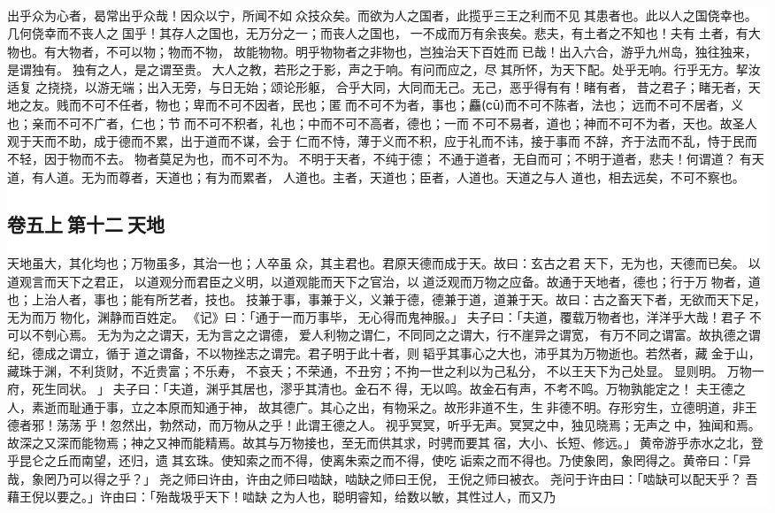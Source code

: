 出乎众为心者，曷常出乎众哉！因众以宁，所闻不如
众技众矣。而欲为人之国者，此揽乎三王之利而不见
其患者也。此以人之国侥幸也。几何侥幸而不丧人之
国乎！其存人之国也，无万分之一；而丧人之国也，
一不成而万有余丧矣。悲夫，有土者之不知也！夫有
土者，有大物也。有大物者，不可以物；物而不物，
故能物物。明乎物物者之非物也，岂独治天下百姓而
已哉！出入六合，游乎九州岛，独往独来，是谓独有。
独有之人，是之谓至贵。
大人之教，若形之于影，声之于响。有问而应之，尽
其所怀，为天下配。处乎无响。行乎无方。挈汝适复
之挠挠，以游无端；出入无旁，与日无始；颂论形躯，
合乎大同，大同而无己。无己，恶乎得有有！睹有者，
昔之君子；睹无者，天地之友。贱而不可不任者，物也；卑而不可不因者，民也；匿
而不可不为者，事也；麤(cū)而不可不陈者，法也；
远而不可不居者，义也；亲而不可不广者，仁也；节
而不可不积者，礼也；中而不可不高者，德也；一而
不可不易者，道也；神而不可不为者，天也。故圣人
观于天而不助，成于德而不累，出于道而不谋，会于
仁而不恃，薄于义而不积，应于礼而不讳，接于事而
不辞，齐于法而不乱，恃于民而不轻，因于物而不去。
物者莫足为也，而不可不为。 不明于天者，不纯于德；
不通于道者，无自而可；不明于道者，悲夫！何谓道？
有天道，有人道。无为而尊者，天道也；有为而累者，
人道也。主者，天道也；臣者，人道也。天道之与人
道也，相去远矣，不可不察也。

## 卷五上 第十二 天地
天地虽大，其化均也；万物虽多，其治一也；人卒虽
众，其主君也。君原天德而成于天。故曰：玄古之君
天下，无为也，天德而已矣。 以道观言而天下之君正，
以道观分而君臣之义明，以道观能而天下之官治，以
道泛观而万物之应备。故通于天地者，德也；行于万
物者，道也；上治人者，事也；能有所艺者，技也。
技兼于事，事兼于义，义兼于德，德兼于道，道兼于天。故曰：古之畜天下者，无欲而天下足，无为而万
物化，渊静而百姓定。 《记》曰：「通于一而万事毕，
无心得而鬼神服。」
夫子曰：「夫道，覆载万物者也，洋洋乎大哉！君子
不可以不刳心焉。 无为为之之谓天，无为言之之谓德，
爱人利物之谓仁，不同同之之谓大，行不崖异之谓宽，
有万不同之谓富。故执德之谓纪，德成之谓立，循于
道之谓备，不以物挫志之谓完。君子明于此十者，则
韬乎其事心之大也，沛乎其为万物逝也。若然者，藏
金于山，藏珠于渊，不利货财，不近贵富；不乐寿，
不哀夭；不荣通，不丑穷；不拘一世之利以为己私分，
不以王天下为己处显。 显则明。 万物一府，死生同状。 」
夫子曰：「夫道，渊乎其居也，漻乎其清也。金石不
得，无以鸣。故金石有声，不考不鸣。万物孰能定之！
夫王德之人，素逝而耻通于事，立之本原而知通于神，
故其德广。其心之出，有物采之。故形非道不生，生
非德不明。存形穷生，立德明道，非王德者邪！荡荡
乎！忽然出，勃然动，而万物从之乎！此谓王德之人。
视乎冥冥，听乎无声。冥冥之中，独见晓焉；无声之
中，独闻和焉。故深之又深而能物焉；神之又神而能精焉。故其与万物接也，至无而供其求，时骋而要其
宿，大小、长短、修远。」
黄帝游乎赤水之北，登乎昆仑之丘而南望，还归，遗
其玄珠。使知索之而不得，使离朱索之而不得，使吃
诟索之而不得也。乃使象罔，象罔得之。黄帝曰：「异
哉，象罔乃可以得之乎？」
尧之师曰许由，许由之师曰啮缺，啮缺之师曰王倪，
王倪之师曰被衣。 尧问于许由曰：「啮缺可以配天乎？
吾藉王倪以要之。」许由曰：「殆哉圾乎天下！啮缺
之为人也，聪明睿知，给数以敏，其性过人，而又乃